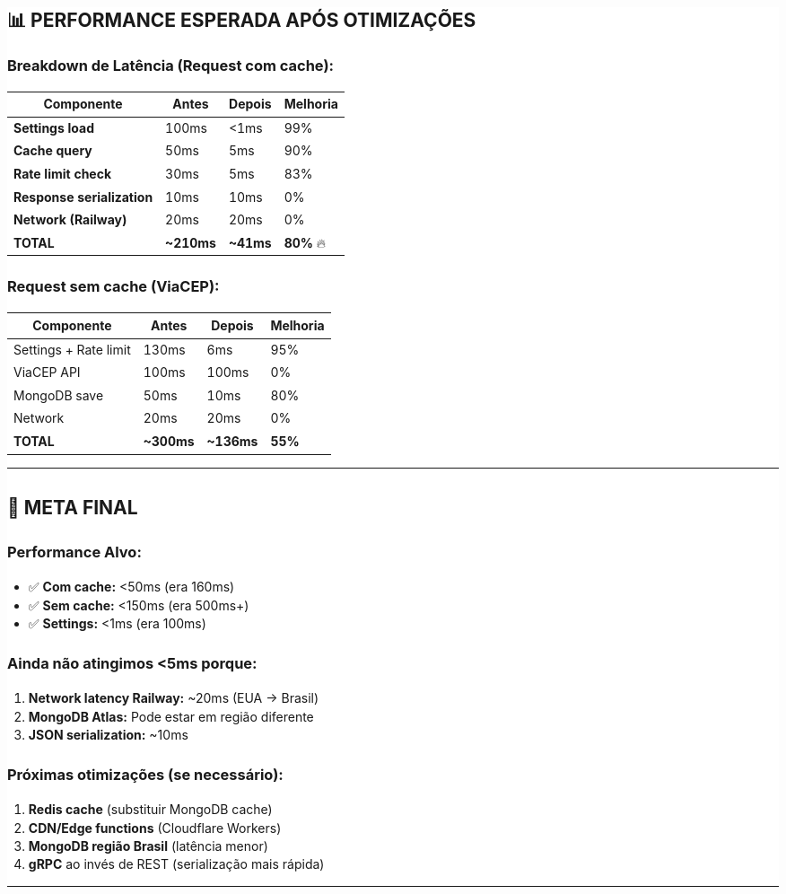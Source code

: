
## 📊 PERFORMANCE ESPERADA APÓS OTIMIZAÇÕES

### **Breakdown de Latência (Request com cache):**

| Componente | Antes | Depois | Melhoria |
|------------|-------|--------|----------|
| **Settings load** | 100ms | <1ms | 99% |
| **Cache query** | 50ms | 5ms | 90% |
| **Rate limit check** | 30ms | 5ms | 83% |
| **Response serialization** | 10ms | 10ms | 0% |
| **Network (Railway)** | 20ms | 20ms | 0% |
| **TOTAL** | **~210ms** | **~41ms** | **80%** 🔥 |

### **Request sem cache (ViaCEP):**

| Componente | Antes | Depois | Melhoria |
|------------|-------|--------|----------|
| Settings + Rate limit | 130ms | 6ms | 95% |
| ViaCEP API | 100ms | 100ms | 0% |
| MongoDB save | 50ms | 10ms | 80% |
| Network | 20ms | 20ms | 0% |
| **TOTAL** | **~300ms** | **~136ms** | **55%** |

---

## 🎯 META FINAL

### **Performance Alvo:**
- ✅ **Com cache:** <50ms (era 160ms)
- ✅ **Sem cache:** <150ms (era 500ms+)
- ✅ **Settings:** <1ms (era 100ms)

### **Ainda não atingimos <5ms porque:**
1. **Network latency Railway:** ~20ms (EUA → Brasil)
2. **MongoDB Atlas:** Pode estar em região diferente
3. **JSON serialization:** ~10ms

### **Próximas otimizações (se necessário):**
1. **Redis cache** (substituir MongoDB cache)
2. **CDN/Edge functions** (Cloudflare Workers)
3. **MongoDB região Brasil** (latência menor)
4. **gRPC** ao invés de REST (serialização mais rápida)

---